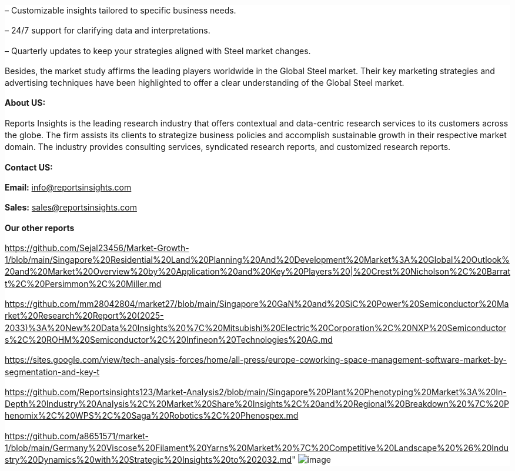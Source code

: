 – Customizable insights tailored to specific business needs.

– 24/7 support for clarifying data and interpretations.

– Quarterly updates to keep your strategies aligned with Steel market changes.

Besides, the market study affirms the leading players worldwide in the Global Steel market. Their key marketing strategies and advertising techniques have been highlighted to offer a clear understanding of the Global Steel market.

<strong><strong>About US</strong>:</strong>

Reports Insights is the leading research industry that offers contextual and data-centric research services to its customers across the globe. The firm assists its clients to strategize business policies and accomplish sustainable growth in their respective market domain. The industry provides consulting services, syndicated research reports, and customized research reports.

<strong>Contact US:</strong>

<p class=><b>Email:</b> <a href=mailto:info@reportsinsights.com>info@reportsinsights.com</a></p>
<p class=><b>Sales:</b> <a href=mailto:sales@reportsinsights.com>sales@reportsinsights.com</a></p>

<strong>Our other reports</strong>

<a href=https://github.com/Sejal23456/Market-Growth-1/blob/main/Singapore%20Residential%20Land%20Planning%20And%20Development%20Market%3A%20Global%20Outlook%20and%20Market%20Overview%20by%20Application%20and%20Key%20Players%20|%20Crest%20Nicholson%2C%20Barratt%2C%20Persimmon%2C%20Miller.md>https://github.com/Sejal23456/Market-Growth-1/blob/main/Singapore%20Residential%20Land%20Planning%20And%20Development%20Market%3A%20Global%20Outlook%20and%20Market%20Overview%20by%20Application%20and%20Key%20Players%20|%20Crest%20Nicholson%2C%20Barratt%2C%20Persimmon%2C%20Miller.md</a>

<a href=https://github.com/mm28042804/market27/blob/main/Singapore%20GaN%20and%20SiC%20Power%20Semiconductor%20Market%20Research%20Report%20(2025-2033)%3A%20New%20Data%20Insights%20%7C%20Mitsubishi%20Electric%20Corporation%2C%20NXP%20Semiconductors%2C%20ROHM%20Semiconductor%2C%20Infineon%20Technologies%20AG.md>https://github.com/mm28042804/market27/blob/main/Singapore%20GaN%20and%20SiC%20Power%20Semiconductor%20Market%20Research%20Report%20(2025-2033)%3A%20New%20Data%20Insights%20%7C%20Mitsubishi%20Electric%20Corporation%2C%20NXP%20Semiconductors%2C%20ROHM%20Semiconductor%2C%20Infineon%20Technologies%20AG.md</a>

<a href=https://sites.google.com/view/tech-analysis-forces/home/all-press/europe-coworking-space-management-software-market-by-segmentation-and-key-t>https://sites.google.com/view/tech-analysis-forces/home/all-press/europe-coworking-space-management-software-market-by-segmentation-and-key-t</a>

<a href=https://github.com/Reportsinsights123/Market-Analysis2/blob/main/Singapore%20Plant%20Phenotyping%20Market%3A%20In-Depth%20Industry%20Analysis%2C%20Market%20Share%20Insights%2C%20and%20Regional%20Breakdown%20%7C%20Phenomix%2C%20WPS%2C%20Saga%20Robotics%2C%20Phenospex.md>https://github.com/Reportsinsights123/Market-Analysis2/blob/main/Singapore%20Plant%20Phenotyping%20Market%3A%20In-Depth%20Industry%20Analysis%2C%20Market%20Share%20Insights%2C%20and%20Regional%20Breakdown%20%7C%20Phenomix%2C%20WPS%2C%20Saga%20Robotics%2C%20Phenospex.md</a>

<a href=https://github.com/a8651571/market-1/blob/main/Germany%20Viscose%20Filament%20Yarns%20Market%20%7C%20Competitive%20Landscape%20%26%20Industry%20Dynamics%20with%20Strategic%20Insights%20to%202032.md>https://github.com/a8651571/market-1/blob/main/Germany%20Viscose%20Filament%20Yarns%20Market%20%7C%20Competitive%20Landscape%20%26%20Industry%20Dynamics%20with%20Strategic%20Insights%20to%202032.md</a>"
![image](https://github.com/user-attachments/assets/e6a6682e-4d13-40bb-869e-e8baea9ca601)
